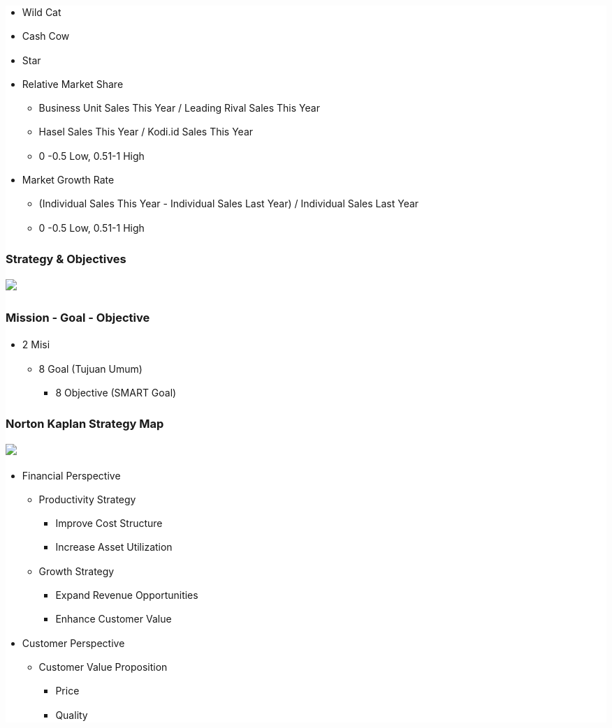   - Wild Cat
  
  - Cash Cow
  
  - Star

- Relative Market Share
  
  - Business Unit Sales This Year / Leading Rival Sales This Year
  
  - Hasel Sales This Year / Kodi.id Sales This Year
  
  - 0 -0.5 Low, 0.51-1 High

- Market Growth Rate
  
  - (Individual Sales This Year - Individual Sales Last Year) / Individual Sales Last Year
  
  - 0 -0.5 Low, 0.51-1 High



### Strategy & Objectives

![](C:\Users\asus\AppData\Roaming\marktext\images\2021-12-06-08-07-53-image.png)



### Mission - Goal - Objective

- 2 Misi
  
  - 8 Goal (Tujuan Umum)
    
    - 8 Objective (SMART Goal)



### Norton Kaplan Strategy Map

![](C:\Users\asus\AppData\Roaming\marktext\images\2021-12-06-08-12-49-image.png)

- Financial Perspective
  
  - Productivity Strategy
    
    - Improve Cost Structure
    
    - Increase Asset Utilization
  
  - Growth Strategy
    
    - Expand Revenue Opportunities
    
    - Enhance Customer Value

- Customer Perspective
  
  - Customer Value Proposition
    
    - Price
    
    - Quality
    